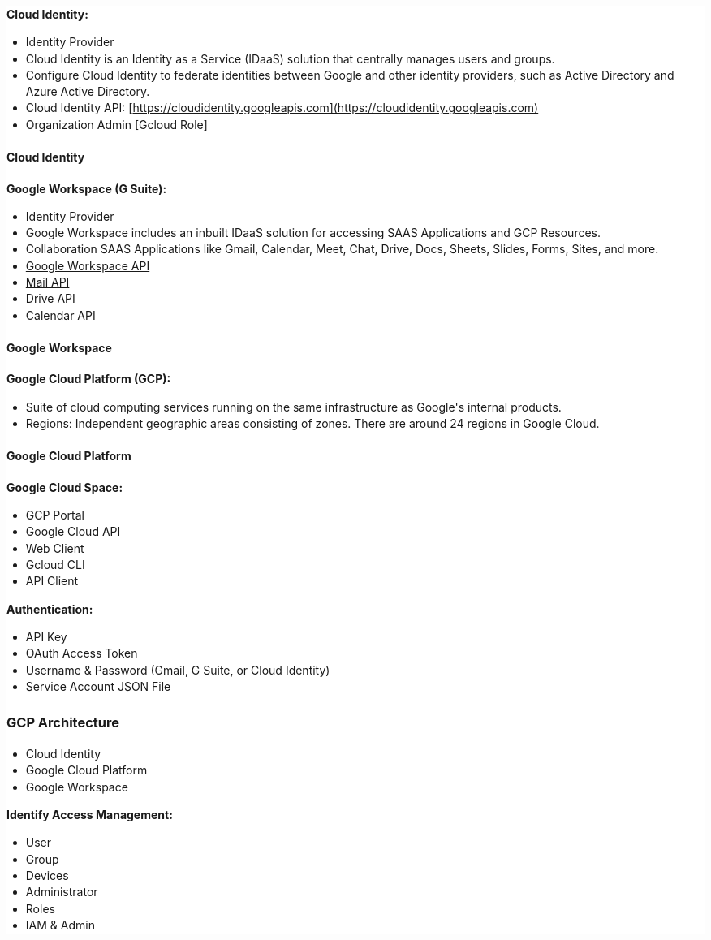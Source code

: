 **Cloud Identity:**

- Identity Provider
- Cloud Identity is an Identity as a Service (IDaaS) solution that centrally manages users and groups.
- Configure Cloud Identity to federate identities between Google and other identity providers, such as Active Directory and Azure Active Directory.
- Cloud Identity API: [https://cloudidentity.googleapis.com](https://cloudidentity.googleapis.com)
- Organization Admin [Gcloud Role]

#### Cloud Identity

**Google Workspace (G Suite):**

- Identity Provider
- Google Workspace includes an inbuilt IDaaS solution for accessing SAAS Applications and GCP Resources.
- Collaboration SAAS Applications like Gmail, Calendar, Meet, Chat, Drive, Docs, Sheets, Slides, Forms, Sites, and more.
- [Google Workspace API](https://www.googleapis.com/)
- [Mail API](https://mail.googleapis.com/*)
- [Drive API](https://drive.googleapis.com/*)
- [Calendar API](https://calendar.googleapis.com/*)

#### Google Workspace

**Google Cloud Platform (GCP):**

- Suite of cloud computing services running on the same infrastructure as Google's internal products.
- Regions: Independent geographic areas consisting of zones. There are around 24 regions in Google Cloud.

#### Google Cloud Platform

**Google Cloud Space:**
- GCP Portal
- Google Cloud API
- Web Client
- Gcloud CLI
- API Client

**Authentication:**
- API Key
- OAuth Access Token
- Username & Password (Gmail, G Suite, or Cloud Identity)
- Service Account JSON File

### GCP Architecture

- Cloud Identity
- Google Cloud Platform
- Google Workspace

**Identify Access Management:**
- User
- Group
- Devices
- Administrator
- Roles
- IAM & Admin
